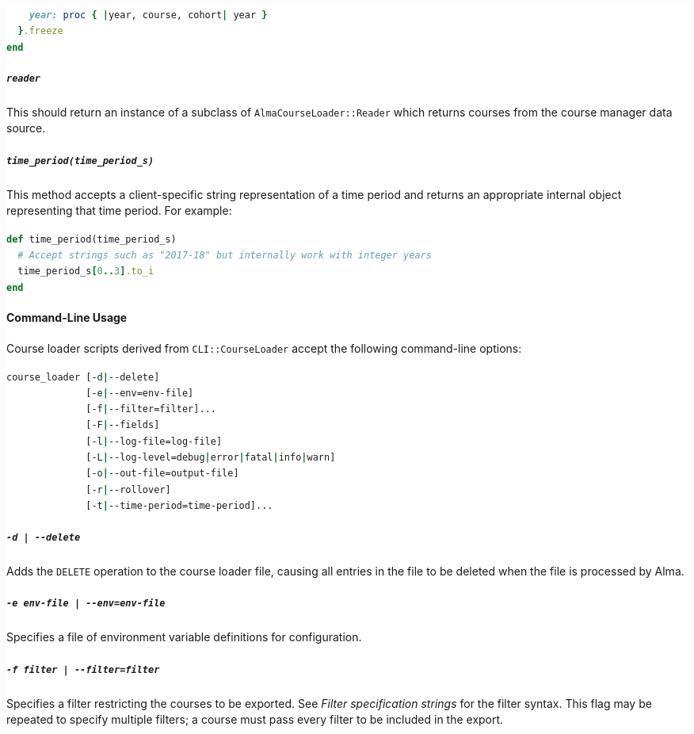 ```ruby
    year: proc { |year, course, cohort| year }
  }.freeze
end
```

##### `reader`

This should return an instance of a subclass of `AlmaCourseLoader::Reader` which
returns courses from the course manager data source.

##### `time_period(time_period_s)`

This method accepts a client-specific string representation of a time period
and returns an appropriate internal object representing that time period. For
example:

```ruby
def time_period(time_period_s)
  # Accept strings such as "2017-18" but internally work with integer years
  time_period_s[0..3].to_i
end
```

#### Command-Line Usage

Course loader scripts derived from `CLI::CourseLoader` accept the following
command-line options:

```bash
course_loader [-d|--delete]
              [-e|--env=env-file]
              [-f|--filter=filter]...
              [-F|--fields]
              [-l|--log-file=log-file]
              [-L|--log-level=debug|error|fatal|info|warn]
              [-o|--out-file=output-file]
              [-r|--rollover]
              [-t|--time-period=time-period]...
```

##### `-d | --delete`

Adds the `DELETE` operation to the course loader file, causing all entries in
the file to be deleted when the file is processed by Alma.

##### `-e env-file | --env=env-file`

Specifies a file of environment variable definitions for configuration.

##### `-f filter | --filter=filter`

Specifies a filter restricting the courses to be exported. See *Filter
specification strings* for the filter syntax. This flag may be repeated to
specify multiple filters; a course must pass every filter to be included in the
export. 
